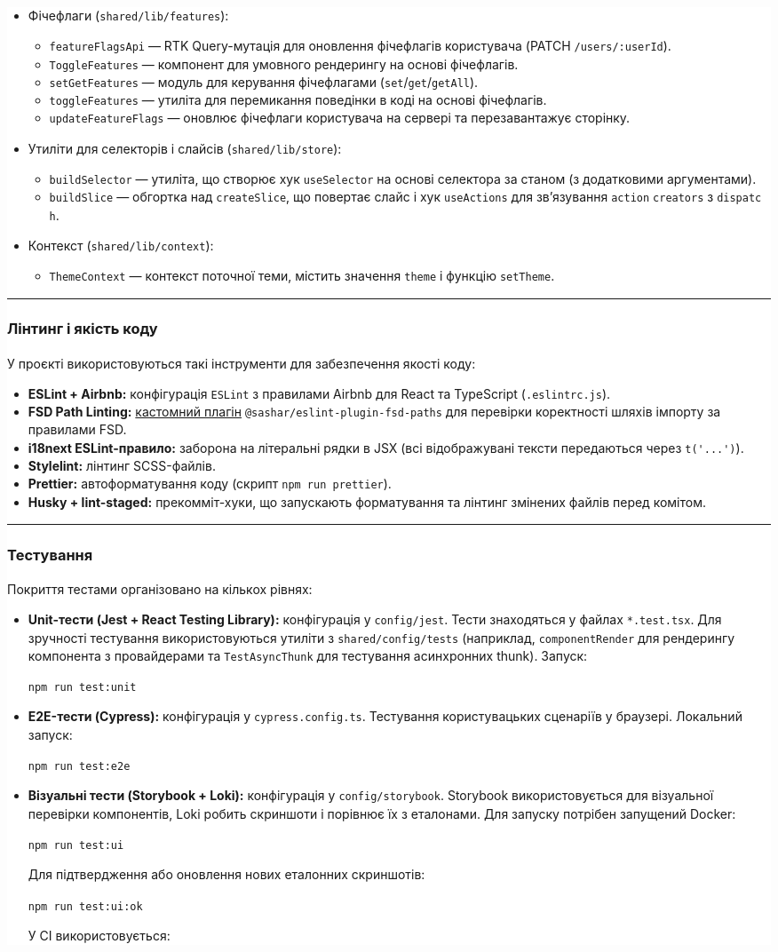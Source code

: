 * Фічефлаги (`shared/lib/features`):
  * `featureFlagsApi` — RTK Query-мутація для оновлення фічефлагів користувача (PATCH `/users/:userId`).
  * `ToggleFeatures` — компонент для умовного рендерингу на основі фічефлагів.
  * `setGetFeatures` — модуль для керування фічефлагами (`set`/`get`/`getAll`).
  * `toggleFeatures` — утиліта для перемикання поведінки в коді на основі фічефлагів.
  * `updateFeatureFlags` — оновлює фічефлаги користувача на сервері та перезавантажує сторінку.

* Утиліти для селекторів і слайсів (`shared/lib/store`):
  * `buildSelector` — утиліта, що створює хук `useSelector` на основі селектора за станом (з додатковими аргументами).
  * `buildSlice` — обгортка над `createSlice`, що повертає слайс і хук `useActions` для зв’язування `action` `creators` з `dispatch`.

* Контекст (`shared/lib/context`): 
  * `ThemeContext` — контекст поточної теми, містить значення `theme` і функцію `setTheme`.

---

### Лінтинг і якість коду

У проєкті використовуються такі інструменти для забезпечення якості коду:

* **ESLint + Airbnb:** конфігурація `ESLint` з правилами Airbnb для React та TypeScript (`.eslintrc.js`).
* **FSD Path Linting:** [кастомний плагін](https://github.com/RudenkoOleksandr02/eslint-plugin-fsd-paths) `@sashar/eslint-plugin-fsd-paths`
для перевірки коректності шляхів імпорту за правилами FSD.
* **i18next ESLint-правило:** заборона на літеральні рядки в JSX (всі відображувані тексти передаються через `t('...')`).
* **Stylelint:** лінтинг SCSS-файлів.
* **Prettier:** автоформатування коду (скрипт `npm run prettier`).
* **Husky + lint-staged:** прекомміт-хуки, що запускають форматування та лінтинг змінених файлів перед комітом.

---

### Тестування

Покриття тестами організовано на кількох рівнях:

* **Unit-тести (Jest + React Testing Library):** конфігурація у `config/jest`. Тести знаходяться у файлах `*.test.tsx`. 
Для зручності тестування використовуються утиліти з `shared/config/tests` (наприклад, `componentRender` для рендерингу компонента з 
провайдерами та `TestAsyncThunk` для тестування асинхронних thunk). Запуск:
    ```bash
    npm run test:unit
    ```
* **E2E-тести (Cypress):** конфігурація у `cypress.config.ts`. Тестування користувацьких сценаріїв у браузері. Локальний запуск:
    ```bash
    npm run test:e2e
    ```
* **Візуальні тести (Storybook + Loki):** конфігурація у `config/storybook`. Storybook використовується для візуальної перевірки 
компонентів, Loki робить скриншоти і порівнює їх з еталонами. Для запуску потрібен запущений Docker:
    ```bash
    npm run test:ui
    ```
  Для підтвердження або оновлення нових еталонних скриншотів:
    ```bash
    npm run test:ui:ok
    ```  
  У CI використовується: